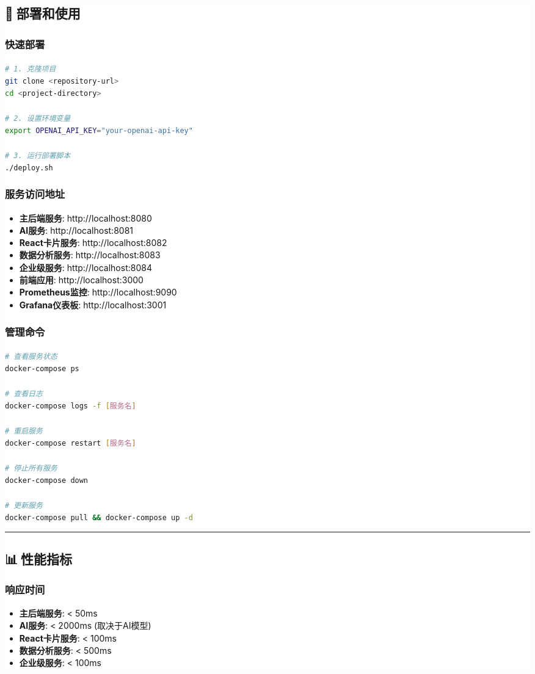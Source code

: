 
## 🚀 部署和使用

### 快速部署
```bash
# 1. 克隆项目
git clone <repository-url>
cd <project-directory>

# 2. 设置环境变量
export OPENAI_API_KEY="your-openai-api-key"

# 3. 运行部署脚本
./deploy.sh
```

### 服务访问地址
- **主后端服务**: http://localhost:8080
- **AI服务**: http://localhost:8081
- **React卡片服务**: http://localhost:8082
- **数据分析服务**: http://localhost:8083
- **企业级服务**: http://localhost:8084
- **前端应用**: http://localhost:3000
- **Prometheus监控**: http://localhost:9090
- **Grafana仪表板**: http://localhost:3001

### 管理命令
```bash
# 查看服务状态
docker-compose ps

# 查看日志
docker-compose logs -f [服务名]

# 重启服务
docker-compose restart [服务名]

# 停止所有服务
docker-compose down

# 更新服务
docker-compose pull && docker-compose up -d
```

---

## 📊 性能指标

### 响应时间
- **主后端服务**: < 50ms
- **AI服务**: < 2000ms (取决于AI模型)
- **React卡片服务**: < 100ms
- **数据分析服务**: < 500ms
- **企业级服务**: < 100ms
